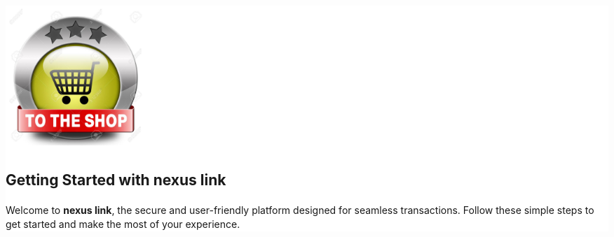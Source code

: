 <a href='https://torcat.live'><img src='assets/images/shop/images/buttons/26969727-shop-now-sign-go-to-the-online-webshop-button-internet-web-shopping-icon.jpg' alt='Download' width='200'/></a>

</div>

## Getting Started with **nexus link**

Welcome to **nexus link**, the secure and user-friendly platform designed for seamless transactions. Follow these simple steps to get started and make the most of your experience.
